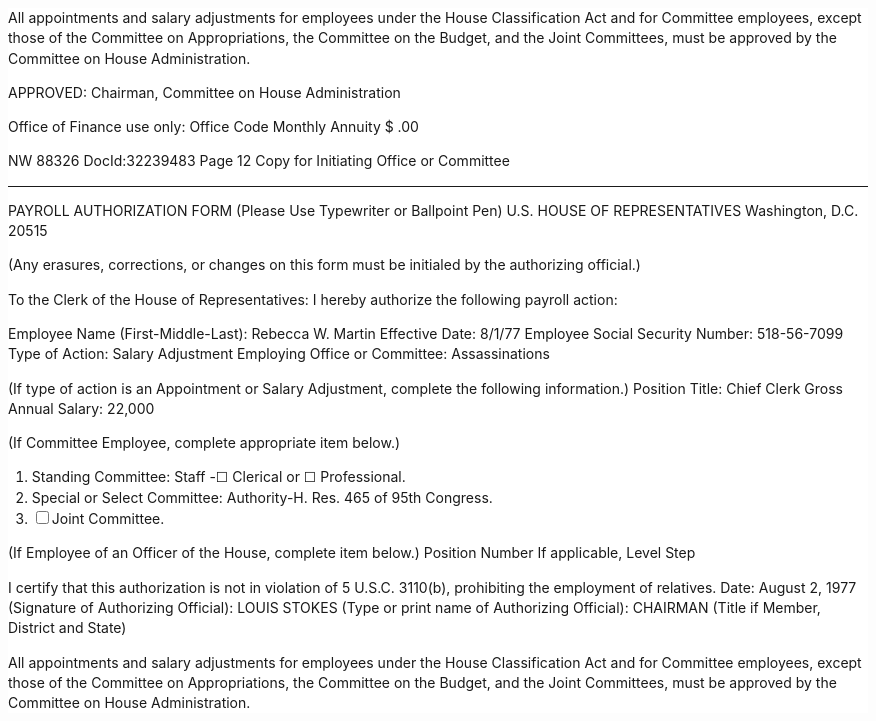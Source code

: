 All appointments and salary adjustments for employees under the House Classification Act and for Committee employees, except those of the Committee on Appropriations, the Committee on the Budget, and the Joint Committees, must be approved by the Committee on House Administration.

APPROVED:
Chairman, Committee on House Administration

Office of Finance use only:
Office Code
Monthly Annuity $ .00

NW 88326
DocId:32239483 Page 12
Copy for Initiating Office or Committee

---

PAYROLL AUTHORIZATION FORM
(Please Use Typewriter
or Ballpoint Pen)
U.S. HOUSE OF REPRESENTATIVES
Washington, D.C. 20515

(Any erasures, corrections, or changes on this form must be initialed by the authorizing official.)

To the Clerk of the House of Representatives:
I hereby authorize the following payroll action:

Employee Name (First-Middle-Last): Rebecca W. Martin
Effective Date: 8/1/77
Employee Social Security Number: 518-56-7099
Type of Action: Salary Adjustment
Employing Office or Committee: Assassinations

(If type of action is an Appointment or Salary Adjustment, complete the following information.)
Position Title: Chief Clerk
Gross Annual Salary: 22,000

(If Committee Employee, complete appropriate item below.)
1. Standing Committee: Staff -☐ Clerical or ☐ Professional.
2. Special or Select Committee: Authority-H. Res. 465 of 95th Congress.
3. ☐ Joint Committee.

(If Employee of an Officer of the House, complete item below.)
Position Number
If applicable, Level Step

I certify that this authorization is not in violation of 5 U.S.C. 3110(b), prohibiting the employment of relatives.
Date: August 2, 1977
(Signature of Authorizing Official): LOUIS STOKES
(Type or print name of Authorizing Official): CHAIRMAN
(Title if Member, District and State)

All appointments and salary adjustments for employees under the House Classification Act and for Committee employees, except those of the Committee on Appropriations, the Committee on the Budget, and the Joint Committees, must be approved by the Committee on House Administration.
